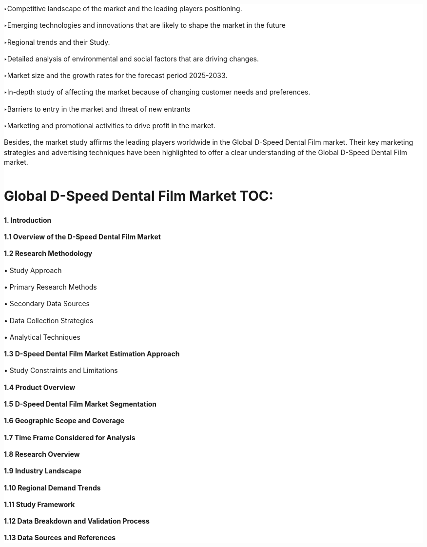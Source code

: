 <strong>‣</strong>Competitive landscape of the market and the leading players positioning.

<strong>‣</strong>Emerging technologies and innovations that are likely to shape the market in the future

<strong>‣</strong>Regional trends and their Study.

<strong>‣</strong>Detailed analysis of environmental and social factors that are driving changes.

<strong>‣</strong>Market size and the growth rates for the forecast period 2025-2033.

<strong>‣</strong>In-depth study of affecting the market because of changing customer needs and preferences.

<strong>‣</strong>Barriers to entry in the market and threat of new entrants

<strong>‣</strong>Marketing and promotional activities to drive profit in the market.

Besides, the market study affirms the leading players worldwide in the Global D-Speed Dental Film market. Their key marketing strategies and advertising techniques have been highlighted to offer a clear understanding of the Global D-Speed Dental Film market.

# <strong>Global D-Speed Dental Film Market TOC:</strong>

<strong>1. Introduction</strong>

<strong>1.1 Overview of the D-Speed Dental Film Market</strong>

<strong>1.2 Research Methodology</strong>

• Study Approach

• Primary Research Methods

• Secondary Data Sources

• Data Collection Strategies

• Analytical Techniques

<strong>1.3 D-Speed Dental Film Market Estimation Approach</strong>

• Study Constraints and Limitations

<strong>1.4 Product Overview</strong>

<strong>1.5 D-Speed Dental Film Market Segmentation</strong>

<strong>1.6 Geographic Scope and Coverage</strong>

<strong>1.7 Time Frame Considered for Analysis</strong>

<strong>1.8 Research Overview</strong>

<strong>1.9 Industry Landscape</strong>

<strong>1.10 Regional Demand Trends</strong>

<strong>1.11 Study Framework</strong>

<strong>1.12 Data Breakdown and Validation Process</strong>

<strong>1.13 Data Sources and References</strong>
